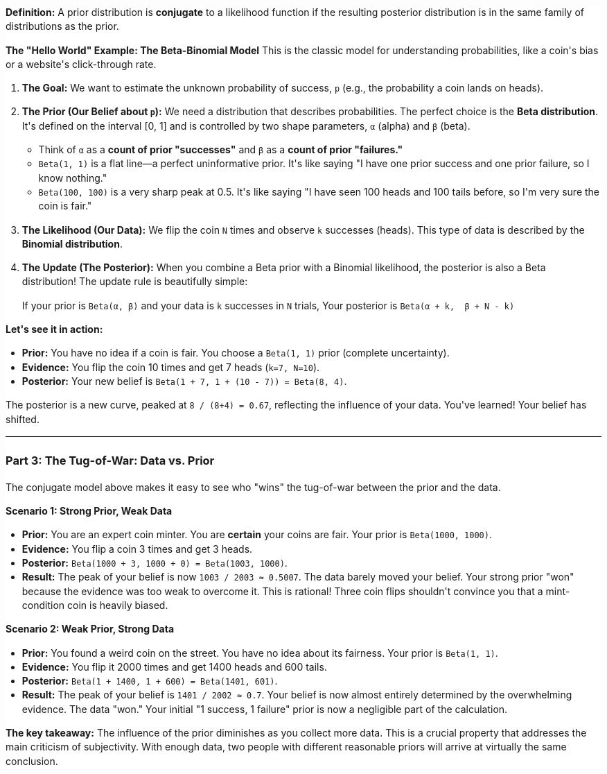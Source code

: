 **Definition:** A prior distribution is **conjugate** to a likelihood function if the resulting posterior distribution is in the same family of distributions as the prior.

**The "Hello World" Example: The Beta-Binomial Model**
This is the classic model for understanding probabilities, like a coin's bias or a website's click-through rate.

1.  **The Goal:** We want to estimate the unknown probability of success, `p` (e.g., the probability a coin lands on heads).

2.  **The Prior (Our Belief about `p`):** We need a distribution that describes probabilities. The perfect choice is the **Beta distribution**. It's defined on the interval [0, 1] and is controlled by two shape parameters, `α` (alpha) and `β` (beta).
    *   Think of `α` as a **count of prior "successes"** and `β` as a **count of prior "failures."**
    *   `Beta(1, 1)` is a flat line—a perfect uninformative prior. It's like saying "I have one prior success and one prior failure, so I know nothing."
    *   `Beta(100, 100)` is a very sharp peak at 0.5. It's like saying "I have seen 100 heads and 100 tails before, so I'm very sure the coin is fair."

3.  **The Likelihood (Our Data):** We flip the coin `N` times and observe `k` successes (heads). This type of data is described by the **Binomial distribution**.

4.  **The Update (The Posterior):** When you combine a Beta prior with a Binomial likelihood, the posterior is also a Beta distribution! The update rule is beautifully simple:

    If your prior is `Beta(α, β)` and your data is `k` successes in `N` trials,
    Your posterior is `Beta(α + k,  β + N - k)`

**Let's see it in action:**
*   **Prior:** You have no idea if a coin is fair. You choose a `Beta(1, 1)` prior (complete uncertainty).
*   **Evidence:** You flip the coin 10 times and get 7 heads (`k=7, N=10`).
*   **Posterior:** Your new belief is `Beta(1 + 7, 1 + (10 - 7)) = Beta(8, 4)`.

The posterior is a new curve, peaked at `8 / (8+4) = 0.67`, reflecting the influence of your data. You've learned! Your belief has shifted.

---

### Part 3: The Tug-of-War: Data vs. Prior

The conjugate model above makes it easy to see who "wins" the tug-of-war between the prior and the data.

**Scenario 1: Strong Prior, Weak Data**
*   **Prior:** You are an expert coin minter. You are **certain** your coins are fair. Your prior is `Beta(1000, 1000)`.
*   **Evidence:** You flip a coin 3 times and get 3 heads.
*   **Posterior:** `Beta(1000 + 3, 1000 + 0) = Beta(1003, 1000)`.
*   **Result:** The peak of your belief is now `1003 / 2003 ≈ 0.5007`. The data barely moved your belief. Your strong prior "won" because the evidence was too weak to overcome it. This is rational! Three coin flips shouldn't convince you that a mint-condition coin is heavily biased.

**Scenario 2: Weak Prior, Strong Data**
*   **Prior:** You found a weird coin on the street. You have no idea about its fairness. Your prior is `Beta(1, 1)`.
*   **Evidence:** You flip it 2000 times and get 1400 heads and 600 tails.
*   **Posterior:** `Beta(1 + 1400, 1 + 600) = Beta(1401, 601)`.
*   **Result:** The peak of your belief is `1401 / 2002 ≈ 0.7`. Your belief is now almost entirely determined by the overwhelming evidence. The data "won." Your initial "1 success, 1 failure" prior is now a negligible part of the calculation.

**The key takeaway:** The influence of the prior diminishes as you collect more data. This is a crucial property that addresses the main criticism of subjectivity. With enough data, two people with different reasonable priors will arrive at virtually the same conclusion.